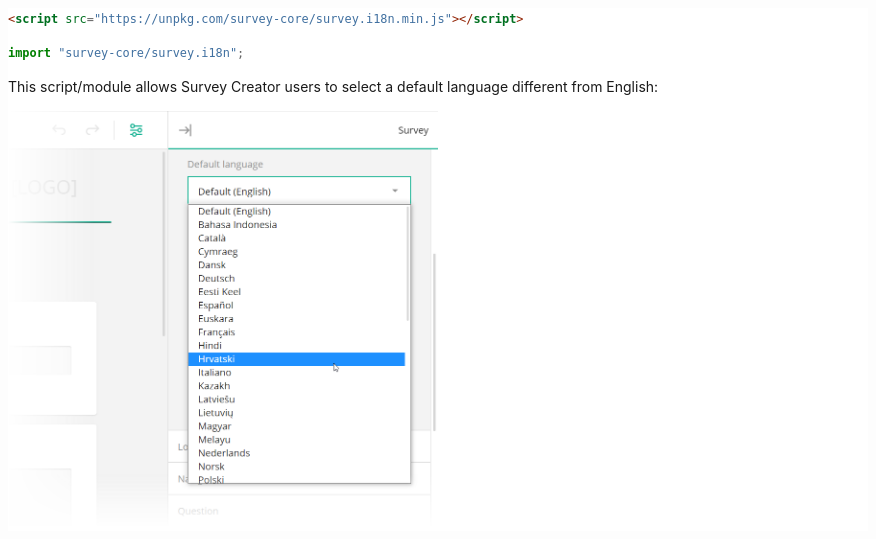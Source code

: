 ```html
<script src="https://unpkg.com/survey-core/survey.i18n.min.js"></script>
```

```js
import "survey-core/survey.i18n";
```

This script/module allows Survey Creator users to select a default language different from English:

<img src="./images/survey-creator-default-language-dropdown.png" alt="Survey Creator - Default Language dropdown" width="50%">
